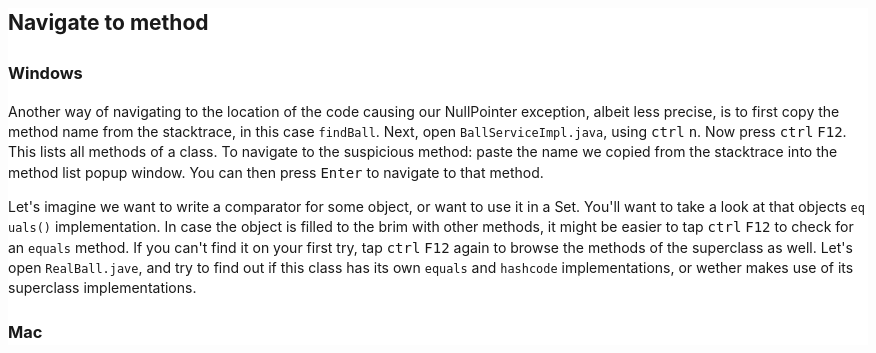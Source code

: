 


## Navigate to method



### **Windows**

Another way of navigating to the location of the code causing our NullPointer exception, albeit less precise, is to first copy the method name from the stacktrace, in this case `findBall`.
Next, open `BallServiceImpl.java`, using <kbd>ctrl</kbd> <kbd>n</kbd>. Now press <kbd>ctrl</kbd> <kbd>F12</kbd>. This lists all methods of a class.
To navigate to the suspicious method: paste the name we copied from the stacktrace into the method list popup window.
You can then press <kbd>Enter</kbd> to navigate to that method.

Let's imagine we want to write a comparator for some object, or want to use it in a Set. You'll want to take a look at that objects `equals()` implementation. In case the object is filled to the brim with other methods, it might be easier to tap <kbd>ctrl</kbd> <kbd>F12</kbd> to check for an `equals` method. If you can't find it on your first try, tap <kbd>ctrl</kbd> <kbd>F12</kbd> again to browse the methods of the superclass as well.
Let's open `RealBall.jave`, and try to find out if this class has its own `equals` and `hashcode` implementations, or wether makes use of its superclass implementations.

### **Mac**



